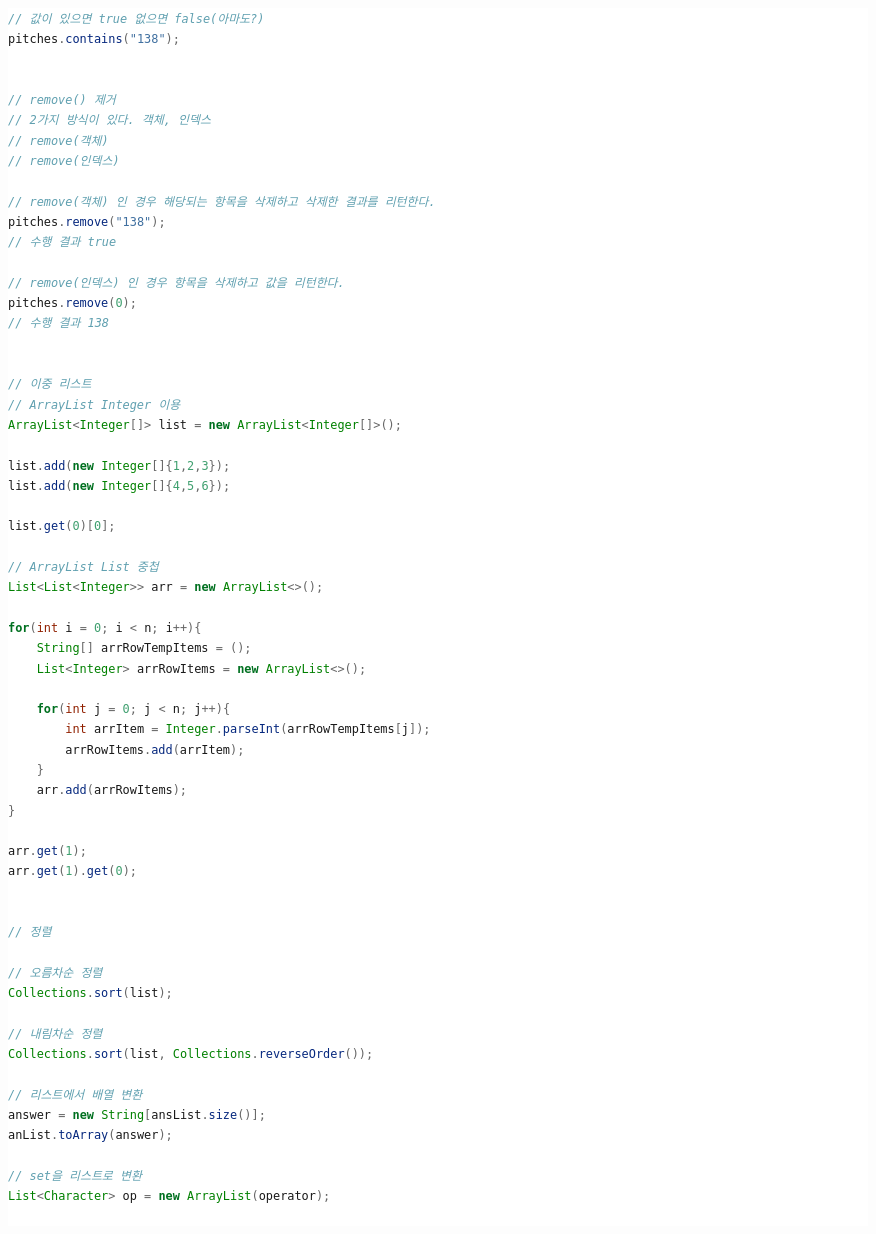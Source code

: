 ```java
// 값이 있으면 true 없으면 false(아마도?)
pitches.contains("138");


// remove() 제거 
// 2가지 방식이 있다. 객체, 인덱스
// remove(객체)
// remove(인덱스)

// remove(객체) 인 경우 해당되는 항목을 삭제하고 삭제한 결과를 리턴한다. 
pitches.remove("138");
// 수행 결과 true 

// remove(인덱스) 인 경우 항목을 삭제하고 값을 리턴한다.
pitches.remove(0);
// 수행 결과 138


// 이중 리스트
// ArrayList Integer 이용 
ArrayList<Integer[]> list = new ArrayList<Integer[]>();

list.add(new Integer[]{1,2,3});
list.add(new Integer[]{4,5,6});

list.get(0)[0]; 

// ArrayList List 중첩
List<List<Integer>> arr = new ArrayList<>();

for(int i = 0; i < n; i++){
    String[] arrRowTempItems = ();
    List<Integer> arrRowItems = new ArrayList<>();
    
    for(int j = 0; j < n; j++){
        int arrItem = Integer.parseInt(arrRowTempItems[j]);
        arrRowItems.add(arrItem);
    }
    arr.add(arrRowItems);
}

arr.get(1);
arr.get(1).get(0);


// 정렬 

// 오름차순 정렬
Collections.sort(list);

// 내림차순 정렬
Collections.sort(list, Collections.reverseOrder());

// 리스트에서 배열 변환
answer = new String[ansList.size()];
anList.toArray(answer);

// set을 리스트로 변환
List<Character> op = new ArrayList(operator);



```